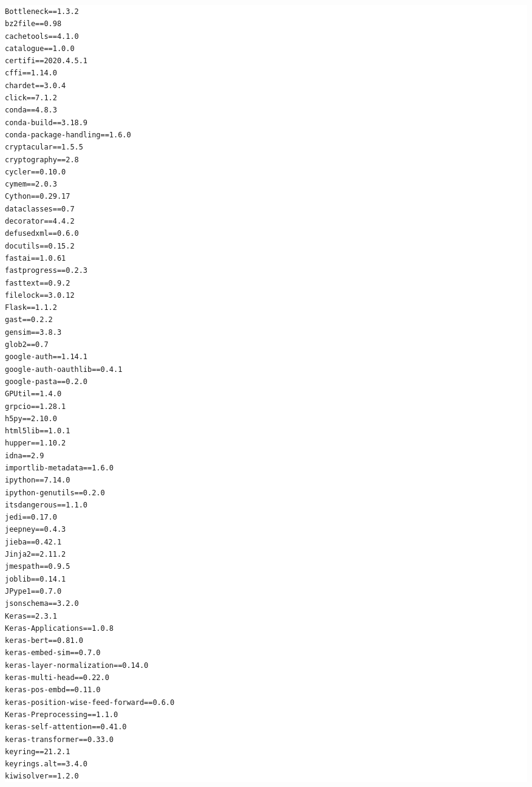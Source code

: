 ```
Bottleneck==1.3.2
bz2file==0.98
cachetools==4.1.0
catalogue==1.0.0
certifi==2020.4.5.1
cffi==1.14.0
chardet==3.0.4
click==7.1.2
conda==4.8.3
conda-build==3.18.9
conda-package-handling==1.6.0
cryptacular==1.5.5
cryptography==2.8
cycler==0.10.0
cymem==2.0.3
Cython==0.29.17
dataclasses==0.7
decorator==4.4.2
defusedxml==0.6.0
docutils==0.15.2
fastai==1.0.61
fastprogress==0.2.3
fasttext==0.9.2
filelock==3.0.12
Flask==1.1.2
gast==0.2.2
gensim==3.8.3
glob2==0.7
google-auth==1.14.1
google-auth-oauthlib==0.4.1
google-pasta==0.2.0
GPUtil==1.4.0
grpcio==1.28.1
h5py==2.10.0
html5lib==1.0.1
hupper==1.10.2
idna==2.9
importlib-metadata==1.6.0
ipython==7.14.0
ipython-genutils==0.2.0
itsdangerous==1.1.0
jedi==0.17.0
jeepney==0.4.3
jieba==0.42.1
Jinja2==2.11.2
jmespath==0.9.5
joblib==0.14.1
JPype1==0.7.0
jsonschema==3.2.0
Keras==2.3.1
Keras-Applications==1.0.8
keras-bert==0.81.0
keras-embed-sim==0.7.0
keras-layer-normalization==0.14.0
keras-multi-head==0.22.0
keras-pos-embd==0.11.0
keras-position-wise-feed-forward==0.6.0
Keras-Preprocessing==1.1.0
keras-self-attention==0.41.0
keras-transformer==0.33.0
keyring==21.2.1
keyrings.alt==3.4.0
kiwisolver==1.2.0
```
